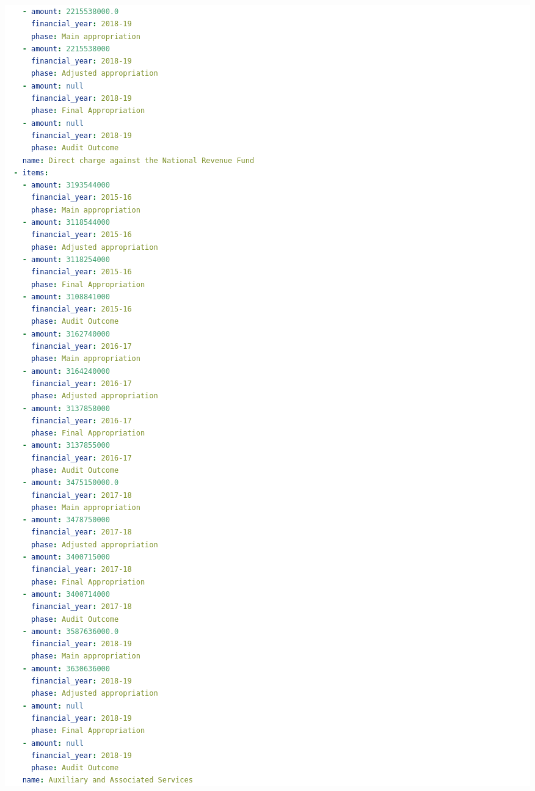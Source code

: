 ```yaml
    - amount: 2215538000.0
      financial_year: 2018-19
      phase: Main appropriation
    - amount: 2215538000
      financial_year: 2018-19
      phase: Adjusted appropriation
    - amount: null
      financial_year: 2018-19
      phase: Final Appropriation
    - amount: null
      financial_year: 2018-19
      phase: Audit Outcome
    name: Direct charge against the National Revenue Fund
  - items:
    - amount: 3193544000
      financial_year: 2015-16
      phase: Main appropriation
    - amount: 3118544000
      financial_year: 2015-16
      phase: Adjusted appropriation
    - amount: 3118254000
      financial_year: 2015-16
      phase: Final Appropriation
    - amount: 3108841000
      financial_year: 2015-16
      phase: Audit Outcome
    - amount: 3162740000
      financial_year: 2016-17
      phase: Main appropriation
    - amount: 3164240000
      financial_year: 2016-17
      phase: Adjusted appropriation
    - amount: 3137858000
      financial_year: 2016-17
      phase: Final Appropriation
    - amount: 3137855000
      financial_year: 2016-17
      phase: Audit Outcome
    - amount: 3475150000.0
      financial_year: 2017-18
      phase: Main appropriation
    - amount: 3478750000
      financial_year: 2017-18
      phase: Adjusted appropriation
    - amount: 3400715000
      financial_year: 2017-18
      phase: Final Appropriation
    - amount: 3400714000
      financial_year: 2017-18
      phase: Audit Outcome
    - amount: 3587636000.0
      financial_year: 2018-19
      phase: Main appropriation
    - amount: 3630636000
      financial_year: 2018-19
      phase: Adjusted appropriation
    - amount: null
      financial_year: 2018-19
      phase: Final Appropriation
    - amount: null
      financial_year: 2018-19
      phase: Audit Outcome
    name: Auxiliary and Associated Services
```